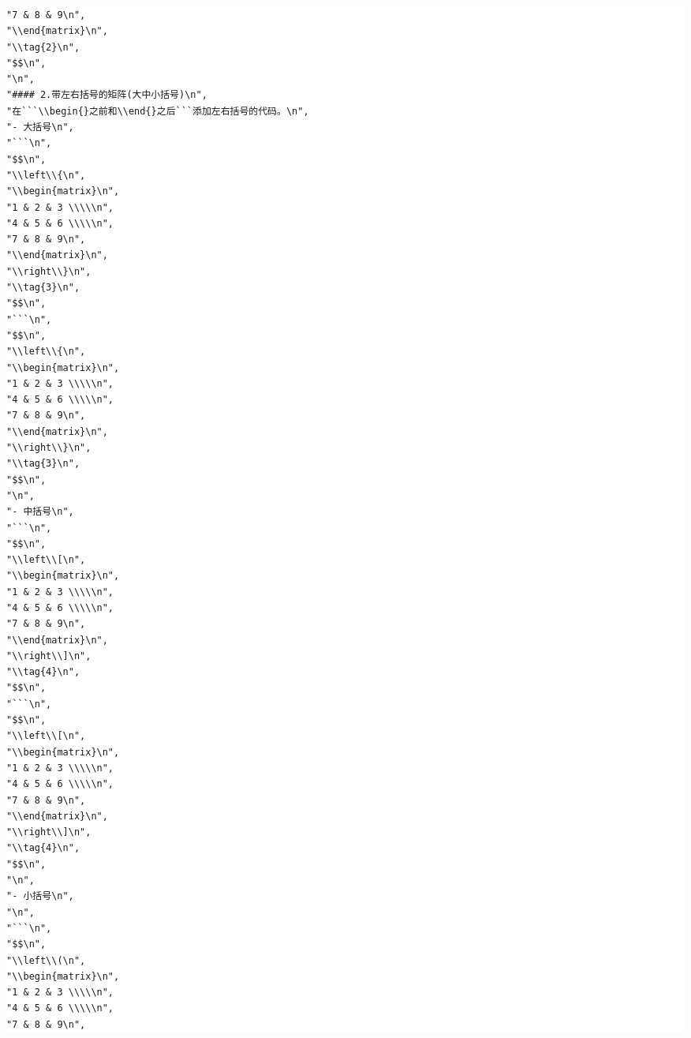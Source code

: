     "7 & 8 & 9\n",
    "\\end{matrix}\n",
    "\\tag{2}\n",
    "$$\n",
    "\n",
    "#### 2.带左右括号的矩阵(大中小括号)\n",
    "在```\\begin{}之前和\\end{}之后```添加左右括号的代码。\n",
    "- 大括号\n",
    "```\n",
    "$$\n",
    "\\left\\{\n",
    "\\begin{matrix}\n",
    "1 & 2 & 3 \\\\\n",
    "4 & 5 & 6 \\\\\n",
    "7 & 8 & 9\n",
    "\\end{matrix}\n",
    "\\right\\}\n",
    "\\tag{3}\n",
    "$$\n",
    "```\n",
    "$$\n",
    "\\left\\{\n",
    "\\begin{matrix}\n",
    "1 & 2 & 3 \\\\\n",
    "4 & 5 & 6 \\\\\n",
    "7 & 8 & 9\n",
    "\\end{matrix}\n",
    "\\right\\}\n",
    "\\tag{3}\n",
    "$$\n",
    "\n",
    "- 中括号\n",
    "```\n",
    "$$\n",
    "\\left\\[\n",
    "\\begin{matrix}\n",
    "1 & 2 & 3 \\\\\n",
    "4 & 5 & 6 \\\\\n",
    "7 & 8 & 9\n",
    "\\end{matrix}\n",
    "\\right\\]\n",
    "\\tag{4}\n",
    "$$\n",
    "```\n",
    "$$\n",
    "\\left\\[\n",
    "\\begin{matrix}\n",
    "1 & 2 & 3 \\\\\n",
    "4 & 5 & 6 \\\\\n",
    "7 & 8 & 9\n",
    "\\end{matrix}\n",
    "\\right\\]\n",
    "\\tag{4}\n",
    "$$\n",
    "\n",
    "- 小括号\n",
    "\n",
    "```\n",
    "$$\n",
    "\\left\\(\n",
    "\\begin{matrix}\n",
    "1 & 2 & 3 \\\\\n",
    "4 & 5 & 6 \\\\\n",
    "7 & 8 & 9\n",